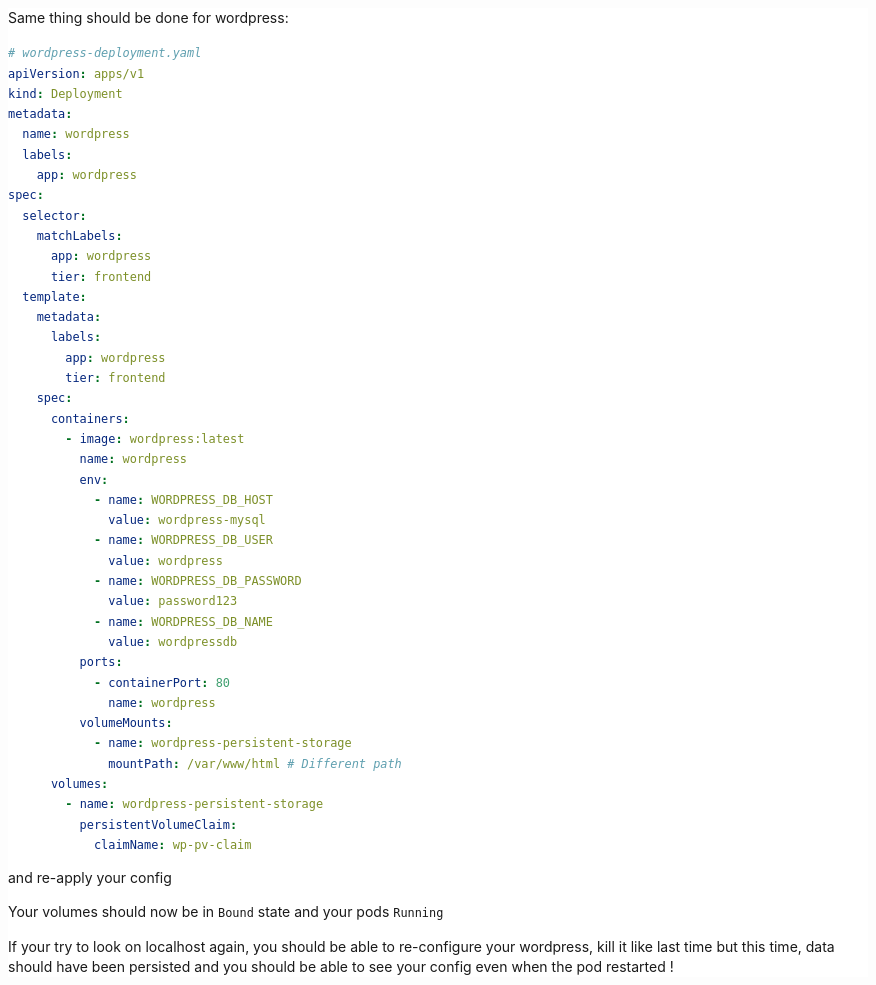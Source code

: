 Same thing should be done for wordpress: 

```yaml
# wordpress-deployment.yaml
apiVersion: apps/v1
kind: Deployment
metadata:
  name: wordpress
  labels:
    app: wordpress
spec:
  selector:
    matchLabels:
      app: wordpress
      tier: frontend
  template:
    metadata:
      labels:
        app: wordpress
        tier: frontend
    spec:
      containers:
        - image: wordpress:latest
          name: wordpress
          env:
            - name: WORDPRESS_DB_HOST
              value: wordpress-mysql
            - name: WORDPRESS_DB_USER
              value: wordpress
            - name: WORDPRESS_DB_PASSWORD
              value: password123
            - name: WORDPRESS_DB_NAME
              value: wordpressdb
          ports:
            - containerPort: 80
              name: wordpress
          volumeMounts:
            - name: wordpress-persistent-storage
              mountPath: /var/www/html # Different path
      volumes:
        - name: wordpress-persistent-storage
          persistentVolumeClaim:
            claimName: wp-pv-claim
```

and re-apply your config

Your volumes should now be in `Bound` state and your pods `Running`

If your try to look on localhost again, you should be able to re-configure your wordpress, kill it like last time but this time, data
should have been persisted and you should be able to see your config even when the pod restarted !

